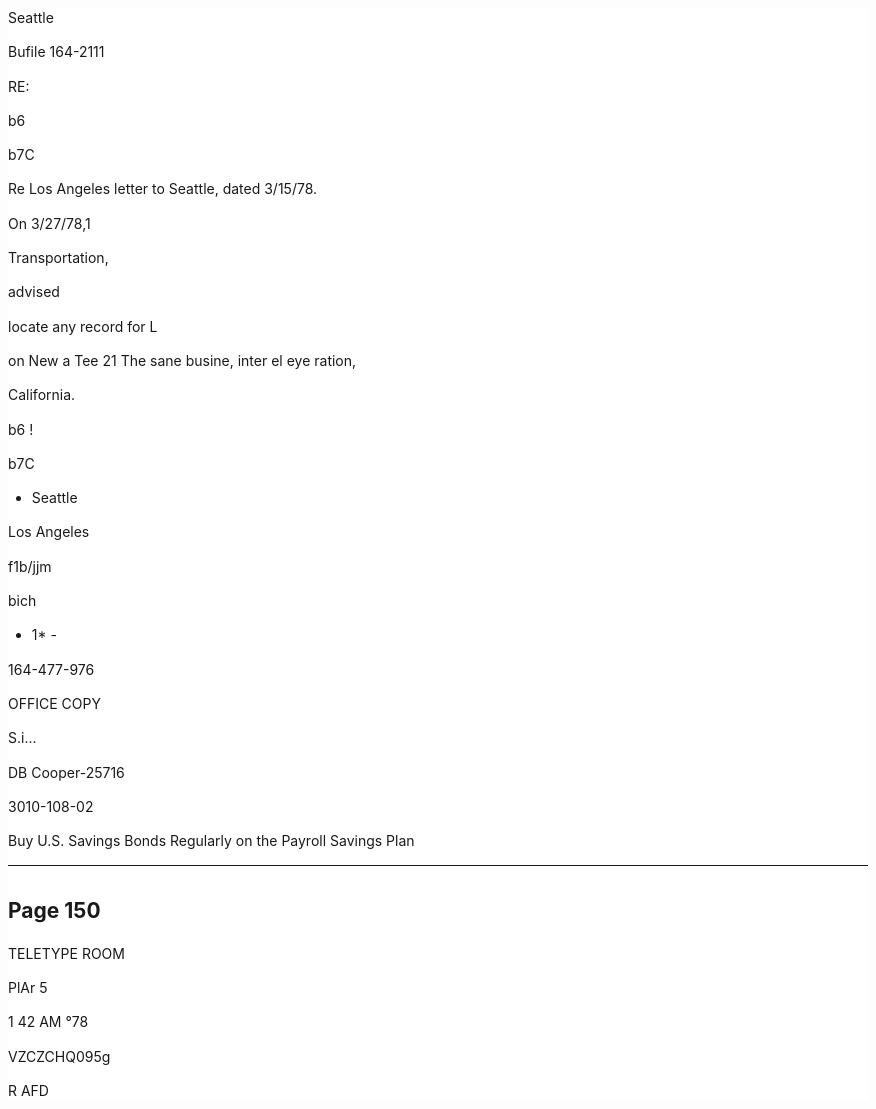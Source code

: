 Seattle

Bufile 164-2111

RE:

b6

b7C

Re Los Angeles letter to Seattle, dated 3/15/78.

On 3/27/78,1

Transportation,

advised

locate any record for L

on New a Tee 21 The sane busine, inter el eye ration,

California.

b6 !

b7C

- Seattle

Los Angeles

f1b/jjm

bich

- 1* -

164-477-976

OFFICE COPY

S.i...

DB Cooper-25716

3010-108-02

Buy U.S. Savings Bonds Regularly on the Payroll Savings Plan

---

## Page 150

TELETYPE ROOM

PlAr 5

1 42 AM °78

VZCZCHQ095g

R AFD

